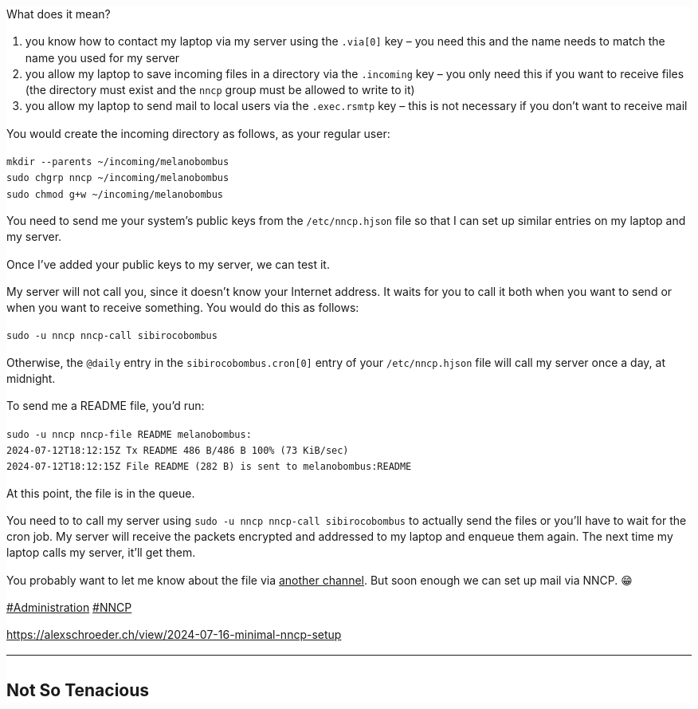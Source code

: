 <p>What does it mean?</p>

<ol>
<li>you know how to contact my laptop via my server using the <code>.via[0]</code> key – you need this and the name needs to match the name you used for my server</li>
<li>you allow my laptop to save incoming files in a directory via the <code>.incoming</code> key – you only need this if you want to receive files (the directory must exist and the <code>nncp</code> group must be allowed to write to it)</li>
<li>you allow my laptop to send mail to local users via the <code>.exec.rsmtp</code> key – this is not necessary if you don&rsquo;t want to receive mail</li>
</ol>

<p>You would create the incoming directory as follows, as your regular user:</p>

<pre><code>mkdir --parents ~/incoming/melanobombus
sudo chgrp nncp ~/incoming/melanobombus
sudo chmod g+w ~/incoming/melanobombus
</code></pre>

<p>You need to send me your system&rsquo;s public keys from the <code>/etc/nncp.hjson</code> file so that I can set up similar entries on my laptop and my server.</p>

<p>Once I&rsquo;ve added your public keys to my server, we can test it.</p>

<p>My server will not call you, since it doesn&rsquo;t know your Internet address.
It waits for you to call it both when you want to send or when you want to receive something.
You would do this as follows:</p>

<pre><code>sudo -u nncp nncp-call sibirocobombus
</code></pre>

<p>Otherwise, the <code>@daily</code> entry in the <code>sibirocobombus.cron[0]</code> entry of your <code>/etc/nncp.hjson</code> file will call my server once a day, at midnight.</p>

<p>To send me a README file, you&rsquo;d run:</p>

<pre><code>sudo -u nncp nncp-file README melanobombus:
2024-07-12T18:12:15Z Tx README 486 B/486 B 100% (73 KiB/sec)
2024-07-12T18:12:15Z File README (282 B) is sent to melanobombus:README
</code></pre>

<p>At this point, the file is in the queue.</p>

<p>You need to to call my server using <code>sudo -u nncp nncp-call sibirocobombus</code> to actually send the files or you&rsquo;ll have to wait for the cron job. My server will receive the packets encrypted and addressed to my laptop and enqueue them again. The next time my laptop calls my server, it&rsquo;ll get them.</p>

<p>You probably want to let me know about the file via <a href="Contact">another channel</a>. But soon enough we can set up mail via NNCP. 😁</p>

<p><a class="tag" href="/search/?q=%23Administration">#Administration</a> <a class="tag" href="/search/?q=%23NNCP">#NNCP</a></p> 

<https://alexschroeder.ch/view/2024-07-16-minimal-nncp-setup>

---

## Not So Tenacious
